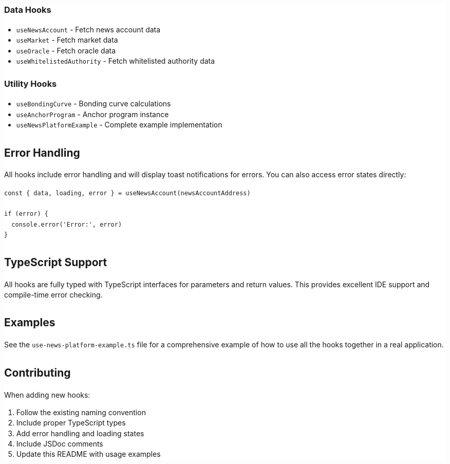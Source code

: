 ### Data Hooks
- `useNewsAccount` - Fetch news account data
- `useMarket` - Fetch market data
- `useOracle` - Fetch oracle data
- `useWhitelistedAuthority` - Fetch whitelisted authority data

### Utility Hooks
- `useBondingCurve` - Bonding curve calculations
- `useAnchorProgram` - Anchor program instance
- `useNewsPlatformExample` - Complete example implementation

## Error Handling

All hooks include error handling and will display toast notifications for errors. You can also access error states directly:

```tsx
const { data, loading, error } = useNewsAccount(newsAccountAddress)

if (error) {
  console.error('Error:', error)
}
```

## TypeScript Support

All hooks are fully typed with TypeScript interfaces for parameters and return values. This provides excellent IDE support and compile-time error checking.

## Examples

See the `use-news-platform-example.ts` file for a comprehensive example of how to use all the hooks together in a real application.

## Contributing

When adding new hooks:
1. Follow the existing naming convention
2. Include proper TypeScript types
3. Add error handling and loading states
4. Include JSDoc comments
5. Update this README with usage examples
